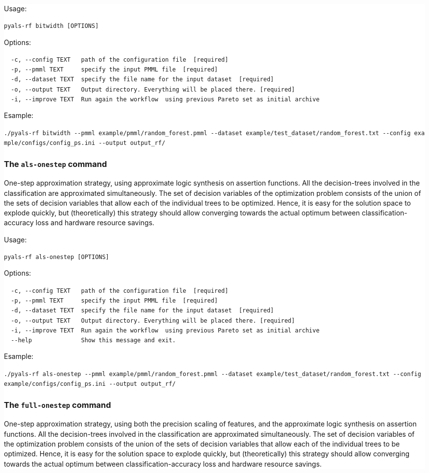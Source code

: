 Usage:
```
pyals-rf bitwidth [OPTIONS]
```
Options:
```
  -c, --config TEXT   path of the configuration file  [required]
  -p, --pmml TEXT     specify the input PMML file  [required]
  -d, --dataset TEXT  specify the file name for the input dataset  [required]
  -o, --output TEXT   Output directory. Everything will be placed there. [required]
  -i, --improve TEXT  Run again the workflow  using previous Pareto set as initial archive
```
Esample:
```
./pyals-rf bitwidth --pmml example/pmml/random_forest.pmml --dataset example/test_dataset/random_forest.txt --config example/configs/config_ps.ini --output output_rf/
```

### The ``` als-onestep ``` command

One-step approximation strategy, using approximate logic synthesis on assertion functions.
All the decision-trees involved in the classification are approximated simultaneously. 
The set of decision variables of the optimization problem consists of the union of the sets of decision variables that
allow each of the individual trees to be optimized. Hence, it is easy for the solution space to explode quickly, but 
(theoretically) this strategy should allow converging towards the actual optimum between classification-accuracy loss
and hardware resource savings.

Usage: 
```
pyals-rf als-onestep [OPTIONS]
```
Options:
```
  -c, --config TEXT   path of the configuration file  [required]
  -p, --pmml TEXT     specify the input PMML file  [required]
  -d, --dataset TEXT  specify the file name for the input dataset  [required]
  -o, --output TEXT   Output directory. Everything will be placed there. [required]
  -i, --improve TEXT  Run again the workflow  using previous Pareto set as initial archive
  --help              Show this message and exit.
```
Esample:
```
./pyals-rf als-onestep --pmml example/pmml/random_forest.pmml --dataset example/test_dataset/random_forest.txt --config example/configs/config_ps.ini --output output_rf/
```

### The ``` full-onestep ``` command

One-step approximation strategy, using both the precision scaling of features, and the approximate logic synthesis on assertion functions.
All the decision-trees involved in the classification are approximated simultaneously. 
The set of decision variables of the optimization problem consists of the union of the sets of decision variables that
allow each of the individual trees to be optimized. Hence, it is easy for the solution space to explode quickly, but 
(theoretically) this strategy should allow converging towards the actual optimum between classification-accuracy loss
and hardware resource savings.
